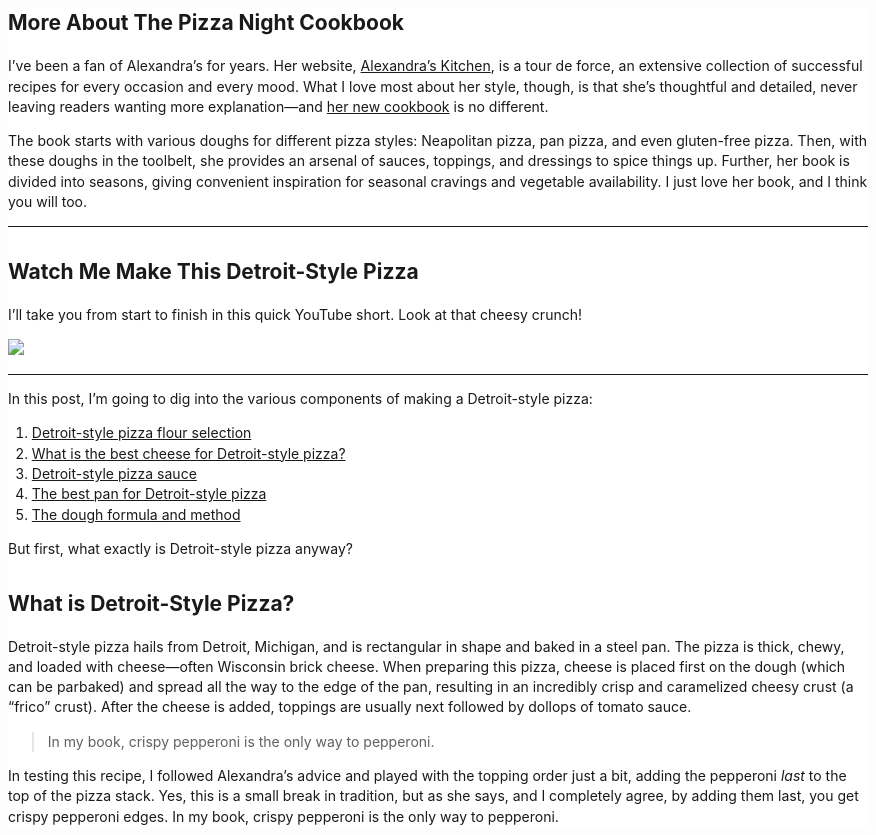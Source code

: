## More About The Pizza Night Cookbook

I’ve been a fan of Alexandra’s for years. Her website, [Alexandra’s Kitchen](https://alexandracooks.com/), is a tour de force, an extensive collection of successful recipes for every occasion and every mood. What I love most about her style, though, is that she’s thoughtful and detailed, never leaving readers wanting more explanation—and [her new cookbook](https://amzn.to/3xLBQCO) is no different.

The book starts with various doughs for different pizza styles: Neapolitan pizza, pan pizza, and even gluten-free pizza. Then, with these doughs in the toolbelt, she provides an arsenal of sauces, toppings, and dressings to spice things up. Further, her book is divided into seasons, giving convenient inspiration for seasonal cravings and vegetable availability. I just love her book, and I think you will too.

---

## Watch Me Make This Detroit-Style Pizza

I’ll take you from start to finish in this quick YouTube short. Look at that cheesy crunch!

![](https://www.youtube.com/watch?v=HLCp3avOJ2w)

---

In this post, I’m going to dig into the various components of making a Detroit-style pizza:

1. [Detroit-style pizza flour selection](https://www.theperfectloaf.com/sourdough-detroit-style-pizza-recipe/?__readwiseLocation=#flour-selection)
2. [What is the best cheese for Detroit-style pizza?](https://www.theperfectloaf.com/sourdough-detroit-style-pizza-recipe/?__readwiseLocation=#cheese-selection)
3. [Detroit-style pizza sauce](https://www.theperfectloaf.com/sourdough-detroit-style-pizza-recipe/?__readwiseLocation=#pizza-sauce)
4. [The best pan for Detroit-style pizza](https://www.theperfectloaf.com/sourdough-detroit-style-pizza-recipe/?__readwiseLocation=#best-detroit-pan)
5. [The dough formula and method](https://www.theperfectloaf.com/sourdough-detroit-style-pizza-recipe/?__readwiseLocation=#dough-formula)

But first, what exactly is Detroit-style pizza anyway?

## What is Detroit-Style Pizza?

Detroit-style pizza hails from Detroit, Michigan, and is rectangular in shape and baked in a steel pan. The pizza is thick, chewy, and loaded with cheese—often Wisconsin brick cheese. When preparing this pizza, cheese is placed first on the dough (which can be parbaked) and spread all the way to the edge of the pan, resulting in an incredibly crisp and caramelized cheesy crust (a “frico” crust). After the cheese is added, toppings are usually next followed by dollops of tomato sauce.

> In my book, crispy pepperoni is the only way to pepperoni.

In testing this recipe, I followed Alexandra’s advice and played with the topping order just a bit, adding the pepperoni *last* to the top of the pizza stack. Yes, this is a small break in tradition, but as she says, and I completely agree, by adding them last, you get crispy pepperoni edges. In my book, crispy pepperoni is the only way to pepperoni.
